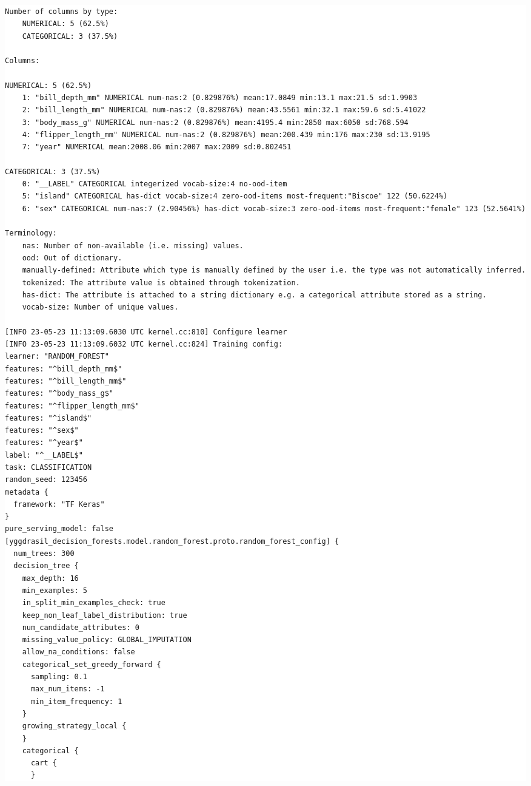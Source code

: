    Number of columns by type:
    	NUMERICAL: 5 (62.5%)
    	CATEGORICAL: 3 (37.5%)
    
    Columns:
    
    NUMERICAL: 5 (62.5%)
    	1: "bill_depth_mm" NUMERICAL num-nas:2 (0.829876%) mean:17.0849 min:13.1 max:21.5 sd:1.9903
    	2: "bill_length_mm" NUMERICAL num-nas:2 (0.829876%) mean:43.5561 min:32.1 max:59.6 sd:5.41022
    	3: "body_mass_g" NUMERICAL num-nas:2 (0.829876%) mean:4195.4 min:2850 max:6050 sd:768.594
    	4: "flipper_length_mm" NUMERICAL num-nas:2 (0.829876%) mean:200.439 min:176 max:230 sd:13.9195
    	7: "year" NUMERICAL mean:2008.06 min:2007 max:2009 sd:0.802451
    
    CATEGORICAL: 3 (37.5%)
    	0: "__LABEL" CATEGORICAL integerized vocab-size:4 no-ood-item
    	5: "island" CATEGORICAL has-dict vocab-size:4 zero-ood-items most-frequent:"Biscoe" 122 (50.6224%)
    	6: "sex" CATEGORICAL num-nas:7 (2.90456%) has-dict vocab-size:3 zero-ood-items most-frequent:"female" 123 (52.5641%)
    
    Terminology:
    	nas: Number of non-available (i.e. missing) values.
    	ood: Out of dictionary.
    	manually-defined: Attribute which type is manually defined by the user i.e. the type was not automatically inferred.
    	tokenized: The attribute value is obtained through tokenization.
    	has-dict: The attribute is attached to a string dictionary e.g. a categorical attribute stored as a string.
    	vocab-size: Number of unique values.
    
    [INFO 23-05-23 11:13:09.6030 UTC kernel.cc:810] Configure learner
    [INFO 23-05-23 11:13:09.6032 UTC kernel.cc:824] Training config:
    learner: "RANDOM_FOREST"
    features: "^bill_depth_mm$"
    features: "^bill_length_mm$"
    features: "^body_mass_g$"
    features: "^flipper_length_mm$"
    features: "^island$"
    features: "^sex$"
    features: "^year$"
    label: "^__LABEL$"
    task: CLASSIFICATION
    random_seed: 123456
    metadata {
      framework: "TF Keras"
    }
    pure_serving_model: false
    [yggdrasil_decision_forests.model.random_forest.proto.random_forest_config] {
      num_trees: 300
      decision_tree {
        max_depth: 16
        min_examples: 5
        in_split_min_examples_check: true
        keep_non_leaf_label_distribution: true
        num_candidate_attributes: 0
        missing_value_policy: GLOBAL_IMPUTATION
        allow_na_conditions: false
        categorical_set_greedy_forward {
          sampling: 0.1
          max_num_items: -1
          min_item_frequency: 1
        }
        growing_strategy_local {
        }
        categorical {
          cart {
          }